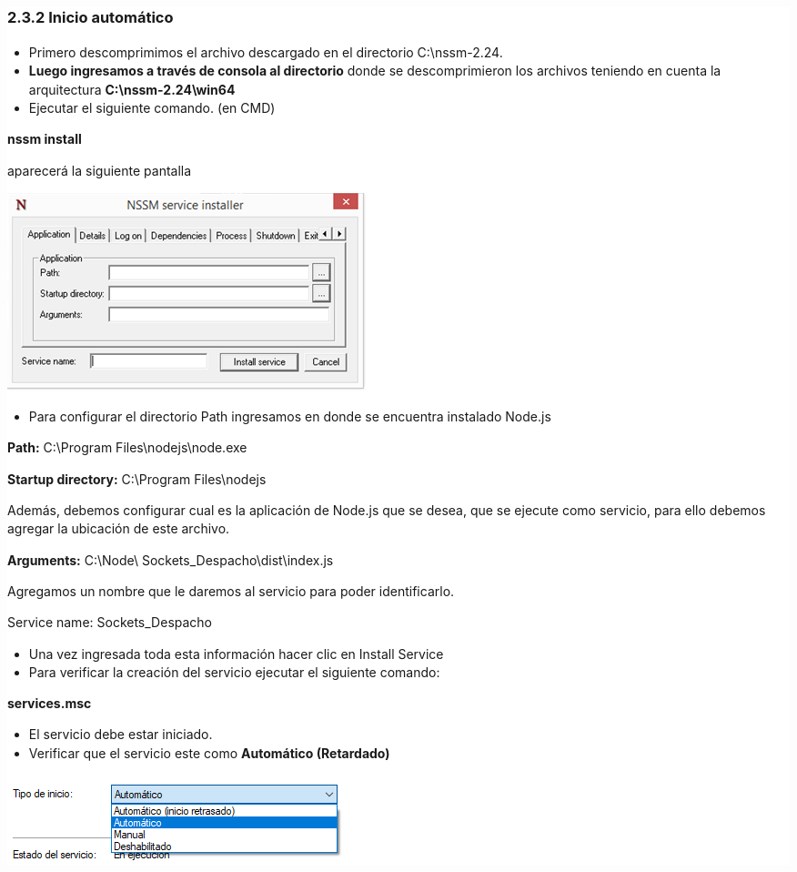 

### 2.3.2 Inicio automático

- Primero descomprimimos el archivo descargado en el directorio C:\nssm-2.24.
- **Luego ingresamos a través de consola al directorio** donde se descomprimieron los archivos teniendo en cuenta la arquitectura **C:\nssm-2.24\win64**
- Ejecutar el siguiente comando. (en CMD) 

**nssm install**


aparecerá la siguiente pantalla

![](103.png)


- Para configurar el directorio Path ingresamos en donde se encuentra instalado Node.js

**Path:** C:\Program Files\nodejs\node.exe

**Startup directory:** C:\Program Files\nodejs

Además, debemos configurar cual es la aplicación de Node.js que se desea, que se ejecute como servicio, para ello debemos agregar la ubicación de este archivo.

**Arguments:** C:\Node\ Sockets_Despacho\dist\index.js

Agregamos un nombre que le daremos al servicio para poder identificarlo.

Service name: Sockets_Despacho

- Una vez ingresada toda esta información hacer clic en Install Service
- Para verificar la creación del servicio ejecutar el siguiente comando: 

**services.msc**

- El servicio debe estar iniciado.
- Verificar que el servicio este como **Automático (Retardado)**

![](104.png)
